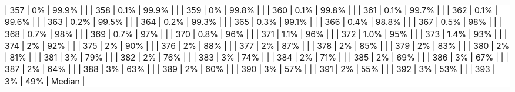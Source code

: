 | 357 | 0% | 99.9% |  |
| 358 | 0.1% | 99.9% |  |
| 359 | 0% | 99.8% |  |
| 360 | 0.1% | 99.8% |  |
| 361 | 0.1% | 99.7% |  |
| 362 | 0.1% | 99.6% |  |
| 363 | 0.2% | 99.5% |  |
| 364 | 0.2% | 99.3% |  |
| 365 | 0.3% | 99.1% |  |
| 366 | 0.4% | 98.8% |  |
| 367 | 0.5% | 98% |  |
| 368 | 0.7% | 98% |  |
| 369 | 0.7% | 97% |  |
| 370 | 0.8% | 96% |  |
| 371 | 1.1% | 96% |  |
| 372 | 1.0% | 95% |  |
| 373 | 1.4% | 93% |  |
| 374 | 2% | 92% |  |
| 375 | 2% | 90% |  |
| 376 | 2% | 88% |  |
| 377 | 2% | 87% |  |
| 378 | 2% | 85% |  |
| 379 | 2% | 83% |  |
| 380 | 2% | 81% |  |
| 381 | 3% | 79% |  |
| 382 | 2% | 76% |  |
| 383 | 3% | 74% |  |
| 384 | 2% | 71% |  |
| 385 | 2% | 69% |  |
| 386 | 3% | 67% |  |
| 387 | 2% | 64% |  |
| 388 | 3% | 63% |  |
| 389 | 2% | 60% |  |
| 390 | 3% | 57% |  |
| 391 | 2% | 55% |  |
| 392 | 3% | 53% |  |
| 393 | 3% | 49% | Median |